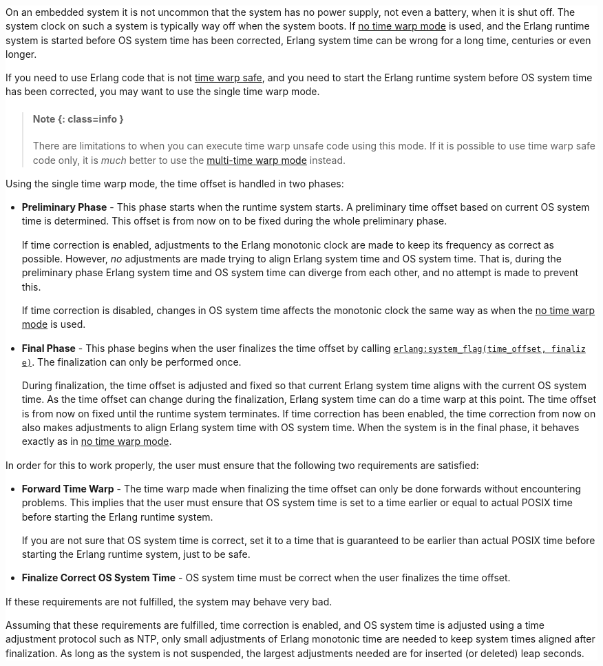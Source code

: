 On an embedded system it is not uncommon that the system has no power supply, not even a battery, when it is shut off. The system clock on such a system is typically way off when the system boots. If [no time warp mode](time_correction.md#no_time_warp_mode) is used, and the Erlang runtime system is started before OS system time has been corrected, Erlang system time can be wrong for a long time, centuries or even longer.

If you need to use Erlang code that is not [time warp safe](time_correction.md#time_warp_safe_code), and you need to start the Erlang runtime system before OS system time has been corrected, you may want to use the single time warp mode.

> #### Note {: class=info }
> There are limitations to when you can execute time warp unsafe code using this mode. If it is possible to use time warp safe code only, it is *much* better to use the [multi-time warp mode](time_correction.md#multi_time_warp_mode) instead.

Using the single time warp mode, the time offset is handled in two phases:

* __Preliminary Phase__ - This phase starts when the runtime system starts. A preliminary time offset based on current OS system time is determined. This offset is from now on to be fixed during the whole preliminary phase.

  If time correction is enabled, adjustments to the Erlang monotonic clock are made to keep its frequency as correct as possible. However, *no* adjustments are made trying to align Erlang system time and OS system time. That is, during the preliminary phase Erlang system time and OS system time can diverge from each other, and no attempt is made to prevent this.

  If time correction is disabled, changes in OS system time affects the monotonic clock the same way as when the [no time warp mode](time_correction.md#no_time_warp_mode) is used.

* __Final Phase__ - This phase begins when the user finalizes the time offset by calling [`erlang:system_flag(time_offset, finalize)`](`m:erlang#system_flag_time_offset`). The finalization can only be performed once.

  During finalization, the time offset is adjusted and fixed so that current Erlang system time aligns with the current OS system time. As the time offset can change during the finalization, Erlang system time can do a time warp at this point. The time offset is from now on fixed until the runtime system terminates. If time correction has been enabled, the time correction from now on also makes adjustments to align Erlang system time with OS system time. When the system is in the final phase, it behaves exactly as in [no time warp mode](time_correction.md#no_time_warp_mode).

In order for this to work properly, the user must ensure that the following two requirements are satisfied:

* __Forward Time Warp__ - The time warp made when finalizing the time offset can only be done forwards without encountering problems. This implies that the user must ensure that OS system time is set to a time earlier or equal to actual POSIX time before starting the Erlang runtime system.

  If you are not sure that OS system time is correct, set it to a time that is guaranteed to be earlier than actual POSIX time before starting the Erlang runtime system, just to be safe.

* __Finalize Correct OS System Time__ - OS system time must be correct when the user finalizes the time offset.

If these requirements are not fulfilled, the system may behave very bad.

Assuming that these requirements are fulfilled, time correction is enabled, and OS system time is adjusted using a time adjustment protocol such as NTP, only small adjustments of Erlang monotonic time are needed to keep system times aligned after finalization. As long as the system is not suspended, the largest adjustments needed are for inserted (or deleted) leap seconds.
